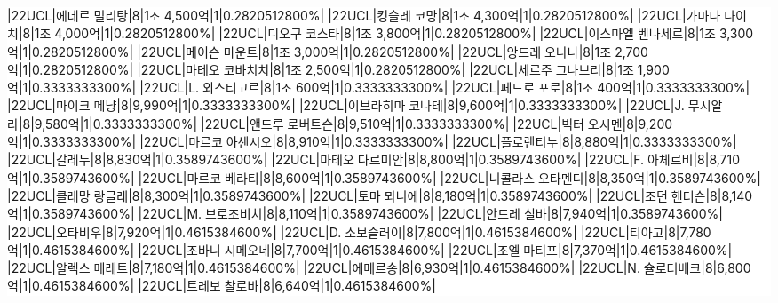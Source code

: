 |22UCL|에데르 밀리탕|8|1조 4,500억|1|0.2820512800%|
|22UCL|킹슬레 코망|8|1조 4,300억|1|0.2820512800%|
|22UCL|가마다 다이치|8|1조 4,000억|1|0.2820512800%|
|22UCL|디오구 코스타|8|1조 3,800억|1|0.2820512800%|
|22UCL|이스마엘 벤나세르|8|1조 3,300억|1|0.2820512800%|
|22UCL|메이슨 마운트|8|1조 3,000억|1|0.2820512800%|
|22UCL|앙드레 오나나|8|1조 2,700억|1|0.2820512800%|
|22UCL|마테오 코바치치|8|1조 2,500억|1|0.2820512800%|
|22UCL|세르주 그나브리|8|1조 1,900억|1|0.3333333300%|
|22UCL|L. 외스티고르|8|1조 600억|1|0.3333333300%|
|22UCL|페드로 포로|8|1조 400억|1|0.3333333300%|
|22UCL|마이크 메냥|8|9,990억|1|0.3333333300%|
|22UCL|이브라히마 코나테|8|9,600억|1|0.3333333300%|
|22UCL|J. 무시알라|8|9,580억|1|0.3333333300%|
|22UCL|앤드루 로버트슨|8|9,510억|1|0.3333333300%|
|22UCL|빅터 오시멘|8|9,200억|1|0.3333333300%|
|22UCL|마르코 아센시오|8|8,910억|1|0.3333333300%|
|22UCL|플로렌티누|8|8,880억|1|0.3333333300%|
|22UCL|갈레누|8|8,830억|1|0.3589743600%|
|22UCL|마테오 다르미안|8|8,800억|1|0.3589743600%|
|22UCL|F. 아체르비|8|8,710억|1|0.3589743600%|
|22UCL|마르코 베라티|8|8,600억|1|0.3589743600%|
|22UCL|니콜라스 오타멘디|8|8,350억|1|0.3589743600%|
|22UCL|클레망 랑글레|8|8,300억|1|0.3589743600%|
|22UCL|토마 뫼니에|8|8,180억|1|0.3589743600%|
|22UCL|조던 헨더슨|8|8,140억|1|0.3589743600%|
|22UCL|M. 브로조비치|8|8,110억|1|0.3589743600%|
|22UCL|안드레 실바|8|7,940억|1|0.3589743600%|
|22UCL|오타비우|8|7,920억|1|0.4615384600%|
|22UCL|D. 소보슬러이|8|7,800억|1|0.4615384600%|
|22UCL|티아고|8|7,780억|1|0.4615384600%|
|22UCL|조바니 시메오네|8|7,700억|1|0.4615384600%|
|22UCL|조엘 마티프|8|7,370억|1|0.4615384600%|
|22UCL|알렉스 메레트|8|7,180억|1|0.4615384600%|
|22UCL|에메르송|8|6,930억|1|0.4615384600%|
|22UCL|N. 슐로터베크|8|6,800억|1|0.4615384600%|
|22UCL|트레보 찰로바|8|6,640억|1|0.4615384600%|
